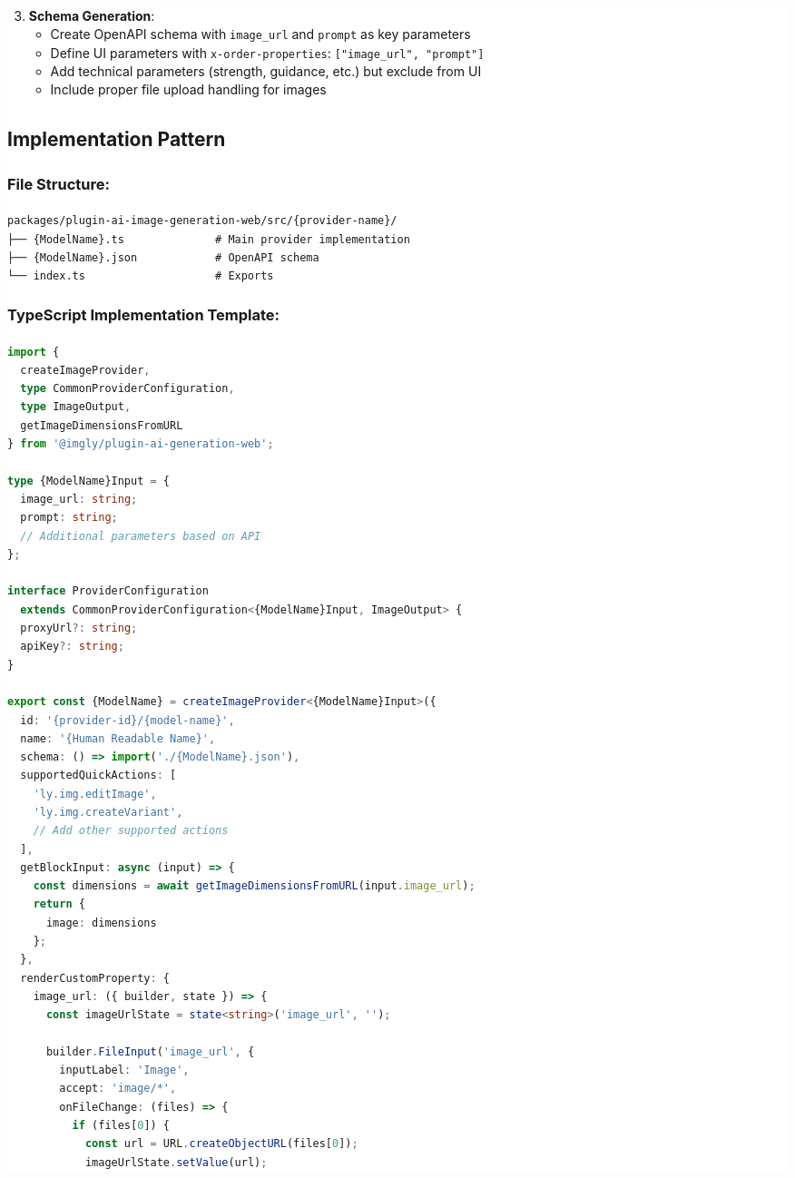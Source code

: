 3. **Schema Generation**:
   - Create OpenAPI schema with `image_url` and `prompt` as key parameters
   - Define UI parameters with `x-order-properties`: `["image_url", "prompt"]`
   - Add technical parameters (strength, guidance, etc.) but exclude from UI
   - Include proper file upload handling for images

## Implementation Pattern

### File Structure:
```
packages/plugin-ai-image-generation-web/src/{provider-name}/
├── {ModelName}.ts              # Main provider implementation
├── {ModelName}.json            # OpenAPI schema
└── index.ts                    # Exports
```

### TypeScript Implementation Template:
```typescript
import {
  createImageProvider,
  type CommonProviderConfiguration,
  type ImageOutput,
  getImageDimensionsFromURL
} from '@imgly/plugin-ai-generation-web';

type {ModelName}Input = {
  image_url: string;
  prompt: string;
  // Additional parameters based on API
};

interface ProviderConfiguration
  extends CommonProviderConfiguration<{ModelName}Input, ImageOutput> {
  proxyUrl?: string;
  apiKey?: string;
}

export const {ModelName} = createImageProvider<{ModelName}Input>({
  id: '{provider-id}/{model-name}',
  name: '{Human Readable Name}',
  schema: () => import('./{ModelName}.json'),
  supportedQuickActions: [
    'ly.img.editImage',
    'ly.img.createVariant',
    // Add other supported actions
  ],
  getBlockInput: async (input) => {
    const dimensions = await getImageDimensionsFromURL(input.image_url);
    return {
      image: dimensions
    };
  },
  renderCustomProperty: {
    image_url: ({ builder, state }) => {
      const imageUrlState = state<string>('image_url', '');
      
      builder.FileInput('image_url', {
        inputLabel: 'Image',
        accept: 'image/*',
        onFileChange: (files) => {
          if (files[0]) {
            const url = URL.createObjectURL(files[0]);
            imageUrlState.setValue(url);
```